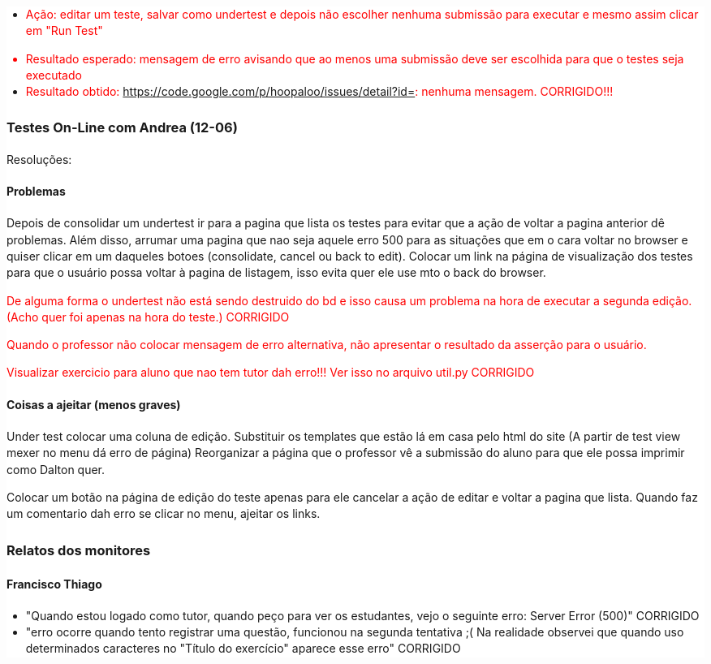   * <font color='red'>Ação: editar um teste, salvar como undertest e depois não escolher nenhuma submissão para executar e mesmo assim clicar em "Run Test"<br>
<ul><li>Resultado esperado: mensagem de erro avisando que ao menos uma submissão deve ser escolhida para que o testes seja executado<br>
</li><li>Resultado obtido: <a href='https://code.google.com/p/hoopaloo/issues/detail?id='>https://code.google.com/p/hoopaloo/issues/detail?id=</a>:  nenhuma mensagem. CORRIGIDO!!!</font></li></ul>


### Testes On-Line com Andrea (12-06) ###

Resoluções:

#### Problemas ####

Depois de consolidar um undertest ir para a pagina que lista os testes para evitar que a ação de voltar a pagina anterior dê problemas. Além disso, arrumar uma pagina que nao seja aquele erro 500 para as situações que em o cara voltar no browser e quiser clicar em um daqueles botoes (consolidate, cancel ou back to edit). Colocar um link na página de visualização dos testes para que o usuário possa voltar à pagina de listagem, isso evita quer ele use mto o back do browser.

<font color='red'>De alguma forma o undertest não está sendo destruido do bd e isso causa um problema na hora de executar a segunda edição. (Acho quer foi apenas na hora do teste.) CORRIGIDO </font>

<font color='red'>Quando o professor não colocar mensagem de erro alternativa, não apresentar o resultado da asserção para o usuário.</font>

<font color='red'>Visualizar exercicio para aluno que nao tem tutor dah erro!!! Ver isso no arquivo util.py CORRIGIDO </font>

#### Coisas a ajeitar (menos graves) ####

Under test colocar uma coluna de edição.
Substituir os templates que estão lá em casa pelo html do site (A partir de test view mexer no menu dá erro de página)
Reorganizar a página que o professor vê a submissão do aluno para que ele possa imprimir como Dalton quer.

Colocar um botão na página de edição do teste apenas para ele cancelar a ação de editar e voltar a pagina que lista.
Quando faz um comentario dah erro se clicar no menu, ajeitar os links.

### Relatos dos monitores ###
#### Francisco Thiago ####
  * "Quando estou logado como tutor, quando peço para ver os estudantes, vejo o seguinte erro: Server Error (500)" CORRIGIDO
  * "erro ocorre quando tento registrar uma questão, funcionou na segunda tentativa
;( Na realidade observei que quando uso determinados caracteres no "Título do exercício" aparece esse erro" CORRIGIDO